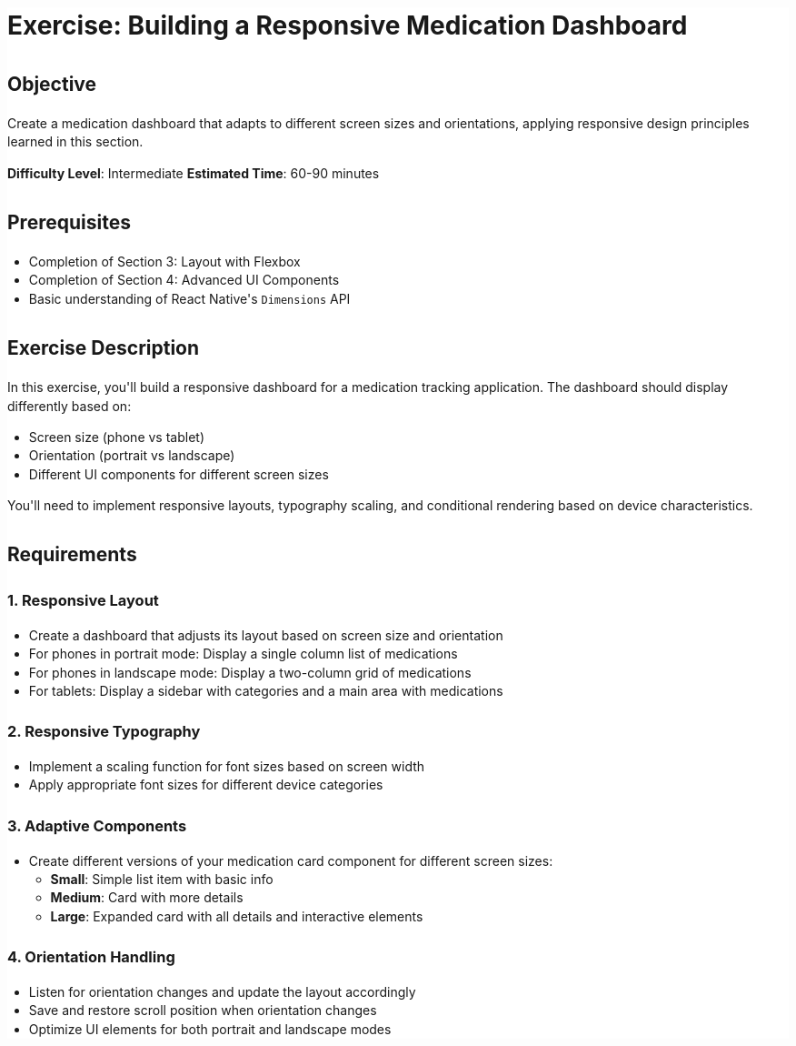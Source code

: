 # Exercise: Building a Responsive Medication Dashboard

## Objective
Create a medication dashboard that adapts to different screen sizes and orientations, applying responsive design principles learned in this section.

**Difficulty Level**: Intermediate
**Estimated Time**: 60-90 minutes

## Prerequisites
- Completion of Section 3: Layout with Flexbox
- Completion of Section 4: Advanced UI Components
- Basic understanding of React Native's `Dimensions` API

## Exercise Description

In this exercise, you'll build a responsive dashboard for a medication tracking application. The dashboard should display differently based on:
- Screen size (phone vs tablet)
- Orientation (portrait vs landscape)
- Different UI components for different screen sizes

You'll need to implement responsive layouts, typography scaling, and conditional rendering based on device characteristics.

## Requirements

### 1. Responsive Layout
- Create a dashboard that adjusts its layout based on screen size and orientation
- For phones in portrait mode: Display a single column list of medications
- For phones in landscape mode: Display a two-column grid of medications
- For tablets: Display a sidebar with categories and a main area with medications

### 2. Responsive Typography
- Implement a scaling function for font sizes based on screen width
- Apply appropriate font sizes for different device categories

### 3. Adaptive Components
- Create different versions of your medication card component for different screen sizes:
  - **Small**: Simple list item with basic info
  - **Medium**: Card with more details
  - **Large**: Expanded card with all details and interactive elements

### 4. Orientation Handling
- Listen for orientation changes and update the layout accordingly
- Save and restore scroll position when orientation changes
- Optimize UI elements for both portrait and landscape modes
